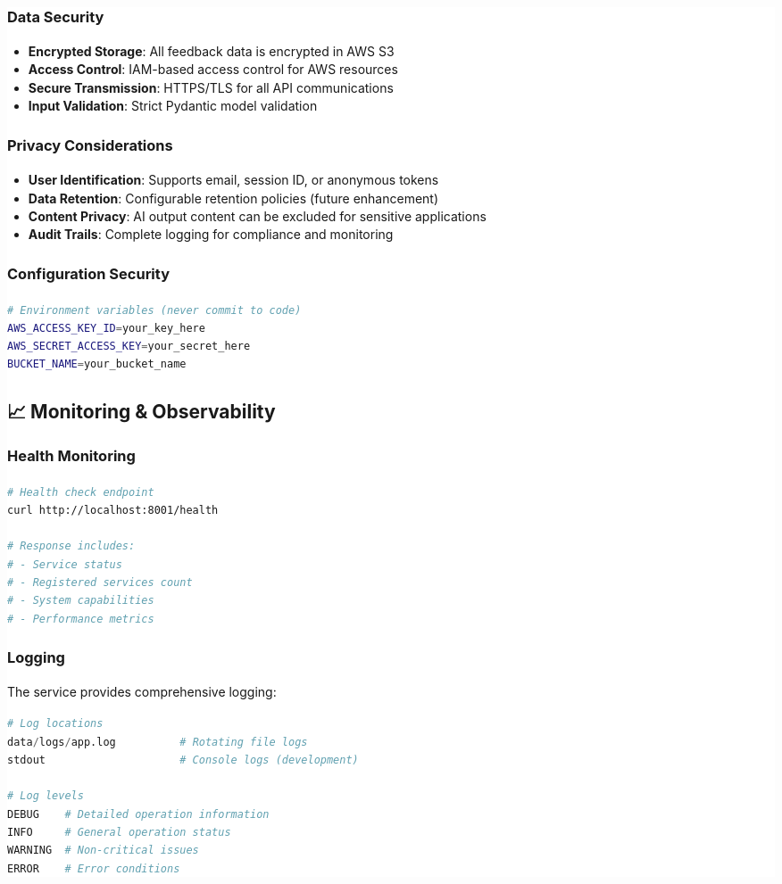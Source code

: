 ### **Data Security**

- **Encrypted Storage**: All feedback data is encrypted in AWS S3
- **Access Control**: IAM-based access control for AWS resources
- **Secure Transmission**: HTTPS/TLS for all API communications
- **Input Validation**: Strict Pydantic model validation

### **Privacy Considerations**

- **User Identification**: Supports email, session ID, or anonymous tokens
- **Data Retention**: Configurable retention policies (future enhancement)
- **Content Privacy**: AI output content can be excluded for sensitive applications
- **Audit Trails**: Complete logging for compliance and monitoring

### **Configuration Security**

```bash
# Environment variables (never commit to code)
AWS_ACCESS_KEY_ID=your_key_here
AWS_SECRET_ACCESS_KEY=your_secret_here
BUCKET_NAME=your_bucket_name
```

## 📈 **Monitoring & Observability**

### **Health Monitoring**

```bash
# Health check endpoint
curl http://localhost:8001/health

# Response includes:
# - Service status
# - Registered services count
# - System capabilities
# - Performance metrics
```

### **Logging**

The service provides comprehensive logging:

```python
# Log locations
data/logs/app.log          # Rotating file logs
stdout                     # Console logs (development)

# Log levels
DEBUG    # Detailed operation information
INFO     # General operation status
WARNING  # Non-critical issues
ERROR    # Error conditions
```
